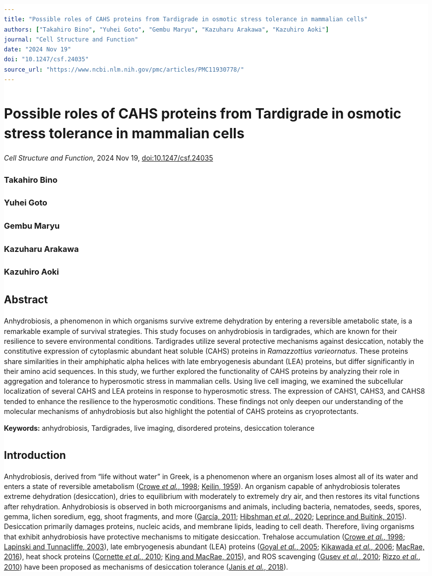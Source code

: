 ```yaml
---
title: "Possible roles of CAHS proteins from Tardigrade in osmotic stress tolerance in mammalian cells"
authors: ["Takahiro Bino", "Yuhei Goto", "Gembu Maryu", "Kazuharu Arakawa", "Kazuhiro Aoki"]
journal: "Cell Structure and Function"
date: "2024 Nov 19"
doi: "10.1247/csf.24035"
source_url: "https://www.ncbi.nlm.nih.gov/pmc/articles/PMC11930778/"
---
```


# Possible roles of CAHS proteins from Tardigrade in osmotic stress tolerance in mammalian cells

*Cell Structure and Function*, 2024 Nov 19, [doi:10.1247/csf.24035](https://doi.org/10.1247/csf.24035)

### Takahiro Bino
### Yuhei Goto
### Gembu Maryu
### Kazuharu Arakawa
### Kazuhiro Aoki

## Abstract

Anhydrobiosis, a phenomenon in which organisms survive extreme dehydration by entering a reversible ametabolic state, is a remarkable example of survival strategies. This study focuses on anhydrobiosis in tardigrades, which are known for their resilience to severe environmental conditions. Tardigrades utilize several protective mechanisms against desiccation, notably the constitutive expression of cytoplasmic abundant heat soluble (CAHS) proteins in _Ramazzottius varieornatus_. These proteins share similarities in their amphiphatic alpha helices with late embryogenesis abundant (LEA) proteins, but differ significantly in their amino acid sequences. In this study, we further explored the functionality of CAHS proteins by analyzing their role in aggregation and tolerance to hyperosmotic stress in mammalian cells. Using live cell imaging, we examined the subcellular localization of several CAHS and LEA proteins in response to hyperosmotic stress. The expression of CAHS1, CAHS3, and CAHS8 tended to enhance the resilience to the hyperosmotic conditions. These findings not only deepen our understanding of the molecular mechanisms of anhydrobiosis but also highlight the potential of CAHS proteins as cryoprotectants.

**Keywords:** anhydrobiosis, Tardigrades, live imaging, disordered proteins, desiccation tolerance

## Introduction

Anhydrobiosis, derived from “life without water” in Greek, is a phenomenon where an organism loses almost all of its water and enters a state of reversible ametabolism ([Crowe _et al._, 1998](#B7); [Keilin, 1959](#B15)). An organism capable of anhydrobiosis tolerates extreme dehydration (desiccation), dries to equilibrium with moderately to extremely dry air, and then restores its vital functions after rehydration. Anhydrobiosis is observed in both microorganisms and animals, including bacteria, nematodes, seeds, spores, gemma, lichen soredium, egg, shoot fragments, and more ([García, 2011](#B8); [Hibshman _et al._, 2020](#B11); [Leprince and Buitink, 2015](#B21)). Desiccation primarily damages proteins, nucleic acids, and membrane lipids, leading to cell death. Therefore, living organisms that exhibit anhydrobiosis have protective mechanisms to mitigate desiccation. Trehalose accumulation ([Crowe _et al._, 1998](#B7); [Lapinski and Tunnacliffe, 2003](#B20)), late embryogenesis abundant (LEA) proteins ([Goyal _et al._, 2005](#B9); [Kikawada _et al._, 2006](#B16); [MacRae, 2016](#B22)), heat shock proteins ([Cornette _et al._, 2010](#B6); [King and MacRae, 2015](#B17)), and ROS scavenging ([Gusev _et al._, 2010](#B10); [Rizzo _et al._, 2010](#B27)) have been proposed as mechanisms of desiccation tolerance ([Janis _et al._, 2018](#B12)).

